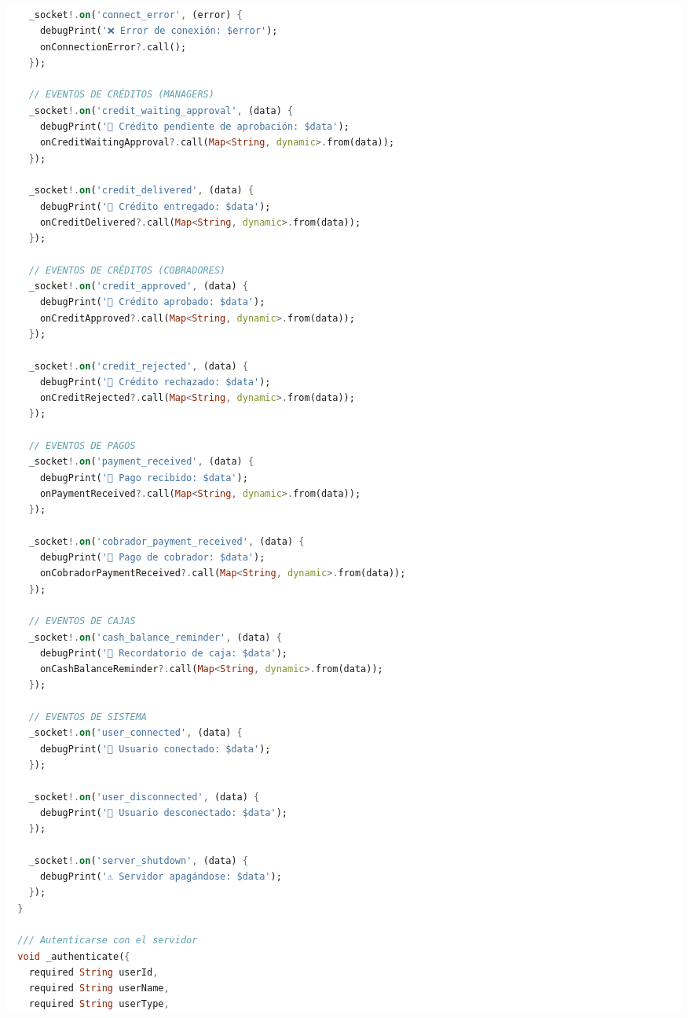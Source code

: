 ```dart
    _socket!.on('connect_error', (error) {
      debugPrint('❌ Error de conexión: $error');
      onConnectionError?.call();
    });

    // EVENTOS DE CRÉDITOS (MANAGERS)
    _socket!.on('credit_waiting_approval', (data) {
      debugPrint('📨 Crédito pendiente de aprobación: $data');
      onCreditWaitingApproval?.call(Map<String, dynamic>.from(data));
    });

    _socket!.on('credit_delivered', (data) {
      debugPrint('📨 Crédito entregado: $data');
      onCreditDelivered?.call(Map<String, dynamic>.from(data));
    });

    // EVENTOS DE CRÉDITOS (COBRADORES)
    _socket!.on('credit_approved', (data) {
      debugPrint('📨 Crédito aprobado: $data');
      onCreditApproved?.call(Map<String, dynamic>.from(data));
    });

    _socket!.on('credit_rejected', (data) {
      debugPrint('📨 Crédito rechazado: $data');
      onCreditRejected?.call(Map<String, dynamic>.from(data));
    });

    // EVENTOS DE PAGOS
    _socket!.on('payment_received', (data) {
      debugPrint('📨 Pago recibido: $data');
      onPaymentReceived?.call(Map<String, dynamic>.from(data));
    });

    _socket!.on('cobrador_payment_received', (data) {
      debugPrint('📨 Pago de cobrador: $data');
      onCobradorPaymentReceived?.call(Map<String, dynamic>.from(data));
    });

    // EVENTOS DE CAJAS
    _socket!.on('cash_balance_reminder', (data) {
      debugPrint('📨 Recordatorio de caja: $data');
      onCashBalanceReminder?.call(Map<String, dynamic>.from(data));
    });

    // EVENTOS DE SISTEMA
    _socket!.on('user_connected', (data) {
      debugPrint('👤 Usuario conectado: $data');
    });

    _socket!.on('user_disconnected', (data) {
      debugPrint('👤 Usuario desconectado: $data');
    });

    _socket!.on('server_shutdown', (data) {
      debugPrint('⚠️ Servidor apagándose: $data');
    });
  }

  /// Autenticarse con el servidor
  void _authenticate({
    required String userId,
    required String userName,
    required String userType,
```
